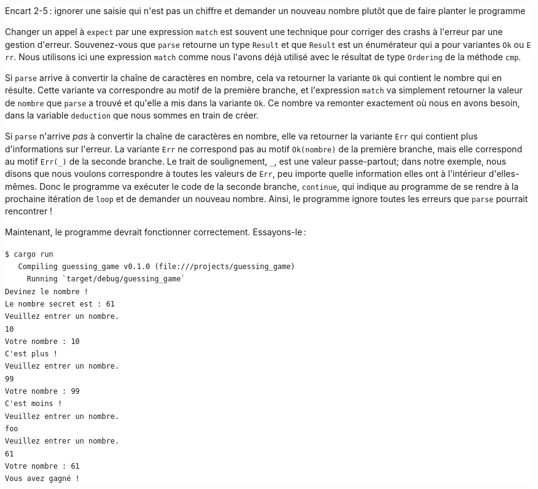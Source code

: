 

<span class="caption">Encart 2-5 : ignorer une saisie qui n'est pas un chiffre et
demander un nouveau nombre plutôt que de faire planter le programme</span>



Changer un appel à `expect` par une expression `match` est souvent une technique
pour corriger des crashs à l'erreur par une gestion d'erreur. Souvenez-vous que
`parse` retourne un type `Result` et que `Result` est un énumérateur qui a pour
variantes `Ok` ou `Err`. Nous utilisons ici une expression `match` comme nous
l'avons déjà utilisé avec le résultat de type `Ordering` de la méthode `cmp`.



Si `parse` arrive à convertir la chaîne de caractères en nombre, cela va
retourner la variante `Ok` qui contient le nombre qui en résulte. Cette variante
va correspondre au motif de la première branche, et l'expression `match` va
simplement retourner la valeur de `nombre` que `parse` a trouvé et qu'elle a mis
dans la variante `Ok`. Ce nombre va remonter exactement où nous en avons besoin,
dans la variable `deduction` que nous sommes en train de créer.



Si `parse` n'arrive *pas* à convertir la chaîne de caractères en nombre, elle
va retourner la variante `Err` qui contient plus d'informations sur l'erreur. La
variante `Err` ne correspond pas au motif `Ok(nombre)` de la première branche,
mais elle correspond au motif `Err(_)` de la seconde branche. Le trait de
soulignement, `_`, est une valeur passe-partout; dans notre exemple, nous disons
que nous voulons correspondre à toutes les valeurs de `Err`, peu importe quelle
information elles ont à l'intérieur d'elles-mêmes. Donc le programme va exécuter
le code de la seconde branche, `continue`, qui indique au programme de se rendre
à la prochaine itération de `loop` et de demander un nouveau nombre. Ainsi, le
programme ignore toutes les erreurs que `parse` pourrait rencontrer !



Maintenant, le programme devrait fonctionner correctement. Essayons-le :



```text
$ cargo run
   Compiling guessing_game v0.1.0 (file:///projects/guessing_game)
     Running `target/debug/guessing_game`
Devinez le nombre !
Le nombre secret est : 61
Veuillez entrer un nombre.
10
Votre nombre : 10
C'est plus !
Veuillez entrer un nombre.
99
Votre nombre : 99
C'est moins !
Veuillez entrer un nombre.
foo
Veuillez entrer un nombre.
61
Votre nombre : 61
Vous avez gagné !
```
